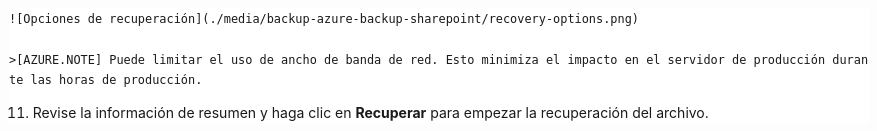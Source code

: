     ![Opciones de recuperación](./media/backup-azure-backup-sharepoint/recovery-options.png)

    >[AZURE.NOTE] Puede limitar el uso de ancho de banda de red. Esto minimiza el impacto en el servidor de producción durante las horas de producción.

11. Revise la información de resumen y haga clic en **Recuperar** para empezar la recuperación del archivo.
